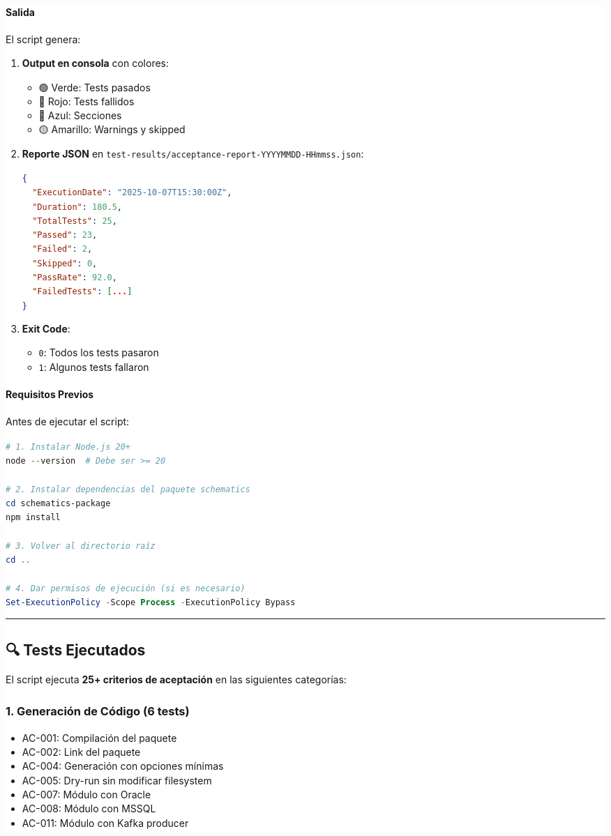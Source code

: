 #### Salida

El script genera:

1. **Output en consola** con colores:
   - 🟢 Verde: Tests pasados
   - 🔴 Rojo: Tests fallidos
   - 🔵 Azul: Secciones
   - 🟡 Amarillo: Warnings y skipped

2. **Reporte JSON** en `test-results/acceptance-report-YYYYMMDD-HHmmss.json`:
   ```json
   {
     "ExecutionDate": "2025-10-07T15:30:00Z",
     "Duration": 180.5,
     "TotalTests": 25,
     "Passed": 23,
     "Failed": 2,
     "Skipped": 0,
     "PassRate": 92.0,
     "FailedTests": [...]
   }
   ```

3. **Exit Code**:
   - `0`: Todos los tests pasaron
   - `1`: Algunos tests fallaron

#### Requisitos Previos

Antes de ejecutar el script:

```powershell
# 1. Instalar Node.js 20+
node --version  # Debe ser >= 20

# 2. Instalar dependencias del paquete schematics
cd schematics-package
npm install

# 3. Volver al directorio raíz
cd ..

# 4. Dar permisos de ejecución (si es necesario)
Set-ExecutionPolicy -Scope Process -ExecutionPolicy Bypass
```

---

## 🔍 Tests Ejecutados

El script ejecuta **25+ criterios de aceptación** en las siguientes categorías:

### 1. Generación de Código (6 tests)
- AC-001: Compilación del paquete
- AC-002: Link del paquete
- AC-004: Generación con opciones mínimas
- AC-005: Dry-run sin modificar filesystem
- AC-007: Módulo con Oracle
- AC-008: Módulo con MSSQL
- AC-011: Módulo con Kafka producer
